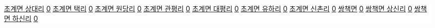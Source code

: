 
  <tr class="item">
    <td><a href="경상남도합천군초계면상대리">초계면 상대리</a></td>
    <td><a href="경상남도합천군초계면상대리">0</a></td>
  </tr>
    

  <tr class="item">
    <td><a href="경상남도합천군초계면택리">초계면 택리</a></td>
    <td><a href="경상남도합천군초계면택리">0</a></td>
  </tr>
    

  <tr class="item">
    <td><a href="경상남도합천군초계면원당리">초계면 원당리</a></td>
    <td><a href="경상남도합천군초계면원당리">0</a></td>
  </tr>
    

  <tr class="item">
    <td><a href="경상남도합천군초계면관평리">초계면 관평리</a></td>
    <td><a href="경상남도합천군초계면관평리">0</a></td>
  </tr>
    

  <tr class="item">
    <td><a href="경상남도합천군초계면대평리">초계면 대평리</a></td>
    <td><a href="경상남도합천군초계면대평리">0</a></td>
  </tr>
    

  <tr class="item">
    <td><a href="경상남도합천군초계면유하리">초계면 유하리</a></td>
    <td><a href="경상남도합천군초계면유하리">0</a></td>
  </tr>
    

  <tr class="item">
    <td><a href="경상남도합천군초계면신촌리">초계면 신촌리</a></td>
    <td><a href="경상남도합천군초계면신촌리">0</a></td>
  </tr>
    

  <tr class="item">
    <td><a href="경상남도합천군쌍책면">쌍책면</a></td>
    <td><a href="경상남도합천군쌍책면">0</a></td>
  </tr>
    

  <tr class="item">
    <td><a href="경상남도합천군쌍책면상신리">쌍책면 상신리</a></td>
    <td><a href="경상남도합천군쌍책면상신리">0</a></td>
  </tr>
    

  <tr class="item">
    <td><a href="경상남도합천군쌍책면하신리">쌍책면 하신리</a></td>
    <td><a href="경상남도합천군쌍책면하신리">0</a></td>
  </tr>
    